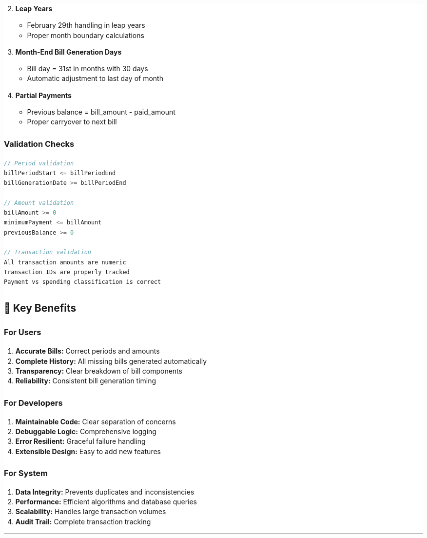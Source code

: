 2. **Leap Years**
   - February 29th handling in leap years
   - Proper month boundary calculations

3. **Month-End Bill Generation Days**
   - Bill day = 31st in months with 30 days
   - Automatic adjustment to last day of month

4. **Partial Payments**
   - Previous balance = bill_amount - paid_amount
   - Proper carryover to next bill

### **Validation Checks**

```typescript
// Period validation
billPeriodStart <= billPeriodEnd
billGenerationDate >= billPeriodEnd

// Amount validation
billAmount >= 0
minimumPayment <= billAmount
previousBalance >= 0

// Transaction validation
All transaction amounts are numeric
Transaction IDs are properly tracked
Payment vs spending classification is correct
```

## 🎯 **Key Benefits**

### **For Users**
1. **Accurate Bills:** Correct periods and amounts
2. **Complete History:** All missing bills generated automatically
3. **Transparency:** Clear breakdown of bill components
4. **Reliability:** Consistent bill generation timing

### **For Developers**
1. **Maintainable Code:** Clear separation of concerns
2. **Debuggable Logic:** Comprehensive logging
3. **Error Resilient:** Graceful failure handling
4. **Extensible Design:** Easy to add new features

### **For System**
1. **Data Integrity:** Prevents duplicates and inconsistencies
2. **Performance:** Efficient algorithms and database queries
3. **Scalability:** Handles large transaction volumes
4. **Audit Trail:** Complete transaction tracking

---

